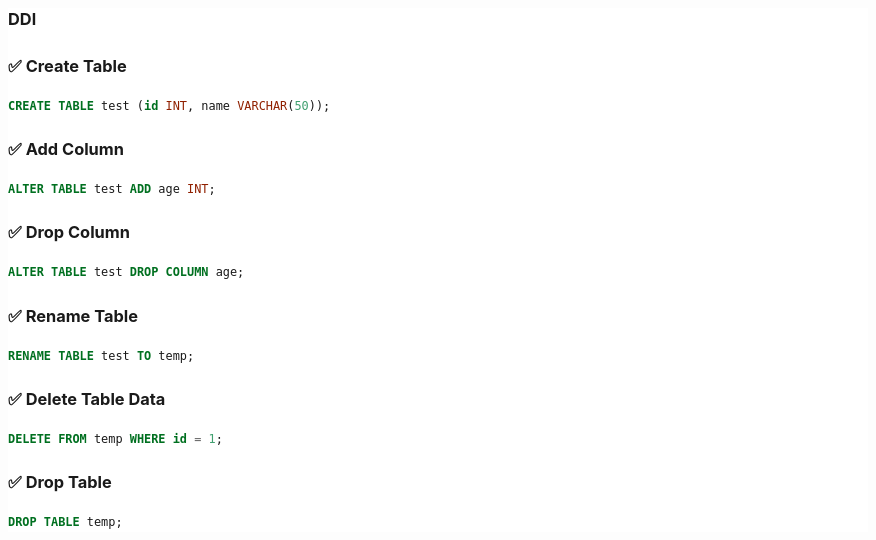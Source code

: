 ### DDl

### ✅ Create Table
```sql
CREATE TABLE test (id INT, name VARCHAR(50));
```

### ✅ Add Column
```sql
ALTER TABLE test ADD age INT;
```

### ✅ Drop Column
```sql
ALTER TABLE test DROP COLUMN age;
```

### ✅ Rename Table
```sql
RENAME TABLE test TO temp;
```

### ✅ Delete Table Data
```sql
DELETE FROM temp WHERE id = 1;
```

### ✅ Drop Table
```sql
DROP TABLE temp;
```
